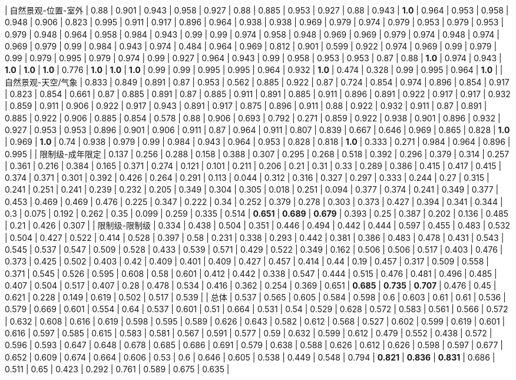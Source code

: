 | 自然景观-位置-室外       | 0.88  | 0.901  | 0.943   | 0.958   | 0.927     | 0.88    | 0.885 | 0.953   | 0.927    | 0.88     | 0.943  | **1.0** | 0.964   | 0.953   | 0.958   | 0.948   | 0.906   | 0.823   | 0.995   | 0.911  | 0.917 | 0.896 | 0.964   | 0.938   | 0.938   | 0.969   | 0.979   | 0.974   | 0.979   | 0.953 | 0.979   | 0.953   | 0.979   | 0.948   | 0.964   | 0.958     | 0.984    | 0.943   | 0.99    | 0.99    | 0.974    | 0.958   | 0.948   | 0.969     | 0.969   | 0.979   | 0.974  | 0.948   | 0.974   | 0.969   | 0.979   | 0.99    | 0.984   | 0.943  | 0.974 | 0.484  | 0.964   | 0.969   | 0.812 | 0.901   | 0.599   | 0.922   | 0.974   | 0.969 | 0.99      | 0.979    | 0.99      | 0.979    | 0.995     | 0.979     | 0.974   | 0.99      | 0.927   | 0.964   | 0.943   | 0.99    | 0.958   | 0.953     | 0.953    | 0.87     | 0.88   | **1.0**   | 0.974     | 0.943    | **1.0**     | **1.0**     | **1.0**     | 0.776  | **1.0**   | **1.0**   | **1.0**   | 0.99      | 0.99      | 0.995     | 0.995     | 0.964    | 0.932    | **1.0**   | 0.474   | 0.328   | 0.99      | 0.995     | 0.964     | **1.0**   |
| 自然景观-天空/气象       | 0.833 | 0.849  | 0.891   | 0.87    | 0.953     | 0.562   | 0.885 | 0.922   | 0.87     | 0.724    | 0.854  | 0.974   | 0.896   | 0.854   | 0.917   | 0.823   | 0.854   | 0.661   | 0.87    | 0.885  | 0.891 | 0.87  | 0.885   | 0.911   | 0.891   | 0.885   | 0.911   | 0.896   | 0.891   | 0.922 | 0.917   | 0.917   | 0.932   | 0.859   | 0.911   | 0.906     | 0.922    | 0.917   | 0.943   | 0.891   | 0.917    | 0.875   | 0.896   | 0.911     | 0.88    | 0.922   | 0.932  | 0.911   | 0.87    | 0.891   | 0.885   | 0.922   | 0.906   | 0.885  | 0.854 | 0.578  | 0.88    | 0.906   | 0.693 | 0.792   | 0.271   | 0.859   | 0.922   | 0.938 | 0.901     | 0.896    | 0.932     | 0.927    | 0.953     | 0.953     | 0.896   | 0.901     | 0.906   | 0.911   | 0.87    | 0.964   | 0.911   | 0.807     | 0.839    | 0.667    | 0.646  | 0.969     | 0.865     | 0.828    | **1.0**     | 0.969       | **1.0**     | 0.74   | 0.938     | 0.979     | 0.99      | 0.984     | 0.943     | 0.964     | 0.953     | 0.828    | 0.818    | **1.0**   | 0.333   | 0.271   | 0.984     | 0.964     | 0.896     | 0.995     |
| 限制级-成年限定          | 0.137 | 0.256  | 0.288   | 0.158   | 0.388     | 0.307   | 0.295 | 0.268   | 0.518    | 0.392    | 0.296  | 0.379   | 0.314   | 0.257   | 0.361   | 0.216   | 0.384   | 0.165   | 0.371   | 0.274  | 0.121 | 0.101 | 0.211   | 0.206   | 0.21    | 0.31    | 0.33    | 0.289   | 0.386   | 0.415 | 0.417   | 0.415   | 0.374   | 0.371   | 0.301   | 0.392     | 0.426    | 0.264   | 0.291   | 0.113   | 0.044    | 0.312   | 0.316   | 0.327     | 0.297   | 0.333   | 0.244  | 0.27    | 0.315   | 0.241   | 0.251   | 0.241   | 0.239   | 0.232  | 0.205 | 0.349  | 0.304   | 0.305   | 0.018 | 0.251   | 0.094   | 0.377   | 0.374   | 0.241 | 0.349     | 0.377    | 0.453     | 0.469    | 0.469     | 0.476     | 0.225   | 0.347     | 0.222   | 0.34    | 0.252   | 0.379   | 0.278   | 0.303     | 0.373    | 0.427    | 0.394  | 0.341     | 0.344     | 0.3      | 0.075       | 0.192       | 0.262       | 0.35   | 0.099     | 0.259     | 0.335     | 0.514     | **0.651** | **0.689** | **0.679** | 0.393    | 0.25     | 0.387     | 0.202   | 0.136   | 0.485     | 0.21      | 0.426     | 0.307     |
| 限制级-限制级            | 0.334 | 0.438  | 0.504   | 0.351   | 0.446     | 0.494   | 0.442 | 0.444   | 0.597    | 0.455    | 0.483  | 0.532   | 0.504   | 0.427   | 0.522   | 0.414   | 0.528   | 0.397   | 0.58    | 0.231  | 0.338 | 0.293 | 0.442   | 0.381   | 0.386   | 0.483   | 0.478   | 0.431   | 0.543   | 0.545 | 0.537   | 0.547   | 0.509   | 0.528   | 0.433   | 0.539     | 0.571    | 0.429   | 0.522   | 0.349   | 0.162    | 0.506   | 0.506   | 0.517     | 0.403   | 0.476   | 0.373  | 0.425   | 0.502   | 0.403   | 0.42    | 0.409   | 0.401   | 0.409  | 0.427 | 0.457  | 0.414   | 0.44    | 0.19  | 0.457   | 0.317   | 0.509   | 0.558   | 0.371 | 0.545     | 0.526    | 0.595     | 0.608    | 0.58      | 0.601     | 0.412   | 0.442     | 0.338   | 0.547   | 0.444   | 0.515   | 0.476   | 0.481     | 0.496    | 0.485    | 0.407  | 0.504     | 0.517     | 0.407    | 0.28        | 0.478       | 0.534       | 0.416  | 0.362     | 0.254     | 0.369     | 0.651     | **0.685** | **0.735** | **0.707** | 0.476    | 0.45     | 0.621     | 0.228   | 0.149   | 0.619     | 0.502     | 0.517     | 0.539     |
| 总体                     | 0.537 | 0.565  | 0.605   | 0.584   | 0.598     | 0.6     | 0.603 | 0.61    | 0.61     | 0.536    | 0.579  | 0.669   | 0.601   | 0.554   | 0.64    | 0.537   | 0.601   | 0.51    | 0.664   | 0.531  | 0.54  | 0.529 | 0.628   | 0.572   | 0.583   | 0.561   | 0.566   | 0.572   | 0.632   | 0.608 | 0.616   | 0.619   | 0.598   | 0.595   | 0.589   | 0.626     | 0.643    | 0.582   | 0.612   | 0.568   | 0.527    | 0.602   | 0.599   | 0.619     | 0.601   | 0.616   | 0.597  | 0.585   | 0.615   | 0.583   | 0.581   | 0.567   | 0.591   | 0.577  | 0.59  | 0.632  | 0.599   | 0.612   | 0.479 | 0.552   | 0.438   | 0.572   | 0.596   | 0.593 | 0.647     | 0.648    | 0.678     | 0.685    | 0.686     | 0.691     | 0.579   | 0.638     | 0.588   | 0.626   | 0.612   | 0.626   | 0.598   | 0.597     | 0.677    | 0.652    | 0.609  | 0.674     | 0.664     | 0.606    | 0.53        | 0.6         | 0.646       | 0.605  | 0.538     | 0.449     | 0.548     | 0.794     | **0.821** | **0.836** | **0.831** | 0.686    | 0.511    | 0.65      | 0.423   | 0.292   | 0.761     | 0.589     | 0.675     | 0.635     |

</sub>

